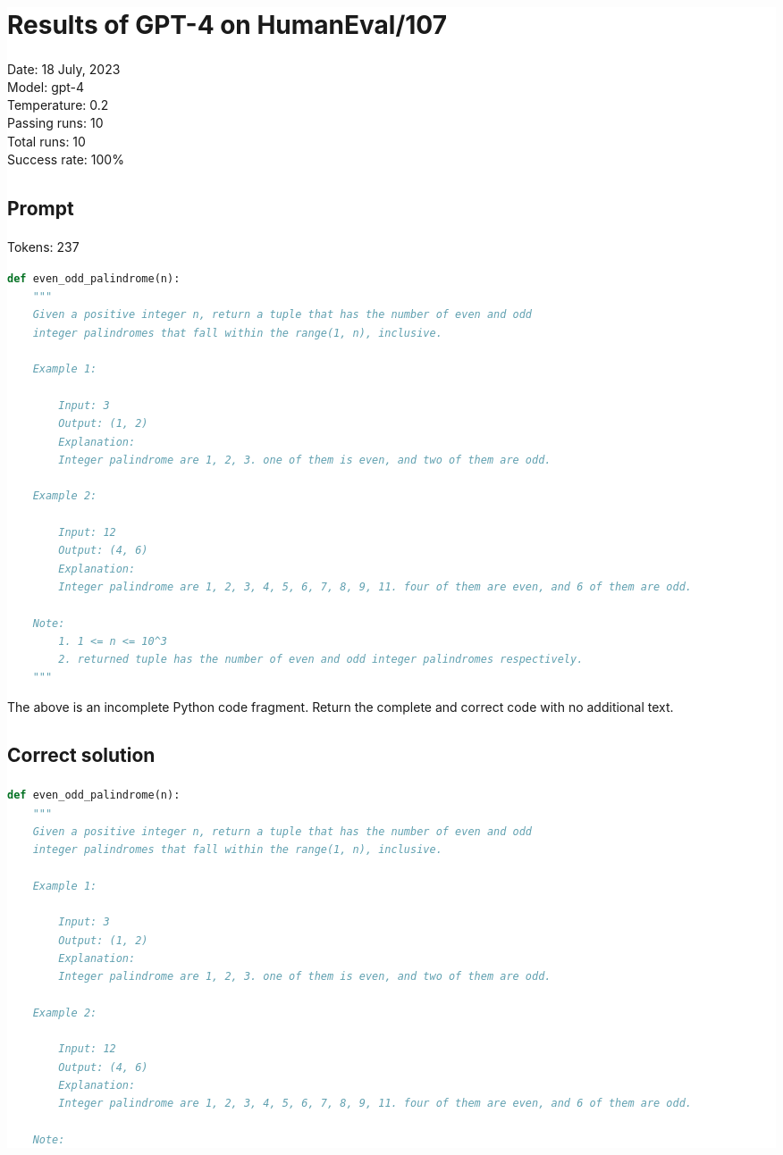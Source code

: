 # Results of GPT-4 on HumanEval/107
Date: 18 July, 2023<br />
Model: gpt-4<br />
Temperature: 0.2<br />
Passing runs: 10<br />
Total runs: 10<br />
Success rate: 100%
## Prompt
Tokens: 237
```python
def even_odd_palindrome(n):
    """
    Given a positive integer n, return a tuple that has the number of even and odd
    integer palindromes that fall within the range(1, n), inclusive.

    Example 1:

        Input: 3
        Output: (1, 2)
        Explanation:
        Integer palindrome are 1, 2, 3. one of them is even, and two of them are odd.

    Example 2:

        Input: 12
        Output: (4, 6)
        Explanation:
        Integer palindrome are 1, 2, 3, 4, 5, 6, 7, 8, 9, 11. four of them are even, and 6 of them are odd.

    Note:
        1. 1 <= n <= 10^3
        2. returned tuple has the number of even and odd integer palindromes respectively.
    """
```
The above is an incomplete Python code fragment. Return the complete and correct code with no additional text.
## Correct solution
```python
def even_odd_palindrome(n):
    """
    Given a positive integer n, return a tuple that has the number of even and odd
    integer palindromes that fall within the range(1, n), inclusive.

    Example 1:

        Input: 3
        Output: (1, 2)
        Explanation:
        Integer palindrome are 1, 2, 3. one of them is even, and two of them are odd.

    Example 2:

        Input: 12
        Output: (4, 6)
        Explanation:
        Integer palindrome are 1, 2, 3, 4, 5, 6, 7, 8, 9, 11. four of them are even, and 6 of them are odd.

    Note:
```